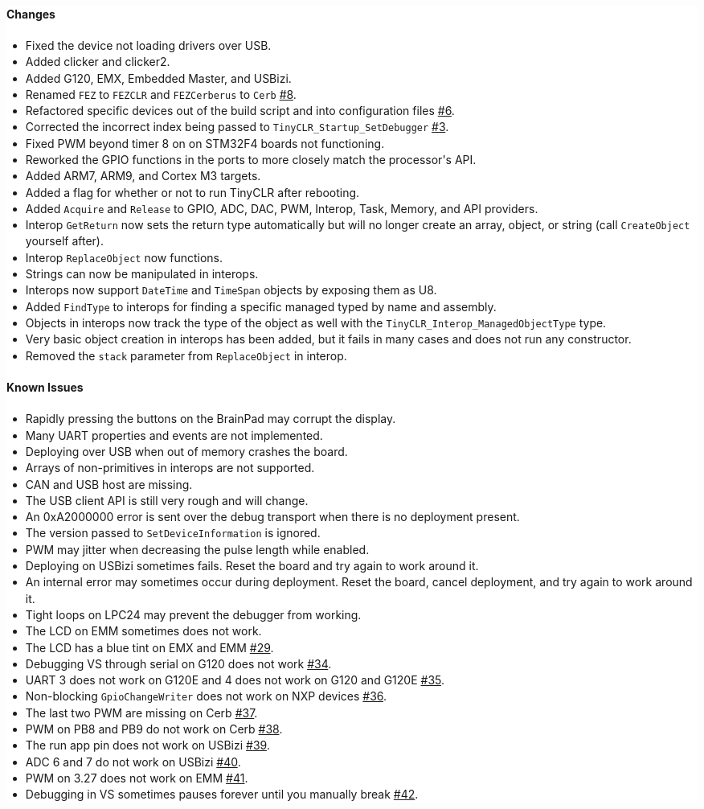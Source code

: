 #### Changes
- Fixed the device not loading drivers over USB.
- Added clicker and clicker2.
- Added G120, EMX, Embedded Master, and USBizi.
- Renamed `FEZ` to `FEZCLR` and `FEZCerberus` to `Cerb` [#8](https://github.com/ghi-electronics/TinyCLR-Ports/issues/8).
- Refactored specific devices out of the build script and into configuration files [#6](https://github.com/ghi-electronics/TinyCLR-Ports/issues/6).
- Corrected the incorrect index being passed to `TinyCLR_Startup_SetDebugger` [#3](https://github.com/ghi-electronics/TinyCLR-Ports/issues/3).
- Fixed PWM beyond timer 8 on on STM32F4 boards not functioning.
- Reworked the GPIO functions in the ports to more closely match the processor's API.
- Added ARM7, ARM9, and Cortex M3 targets.
- Added a flag for whether or not to run TinyCLR after rebooting.
- Added `Acquire` and `Release` to GPIO, ADC, DAC, PWM, Interop, Task, Memory, and API providers.
- Interop `GetReturn` now sets the return type automatically but will no longer create an array, object, or string (call `CreateObject` yourself after).
- Interop `ReplaceObject` now functions.
- Strings can now be manipulated in interops.
- Interops now support `DateTime` and `TimeSpan` objects by exposing them as U8.
- Added `FindType` to interops for finding a specific managed typed by name and assembly.
- Objects in interops now track the type of the object as well with the `TinyCLR_Interop_ManagedObjectType` type.
- Very basic object creation in interops has been added, but it fails in many cases and does not run any constructor.
- Removed the `stack` parameter from `ReplaceObject` in interop.

#### Known Issues
- Rapidly pressing the buttons on the BrainPad may corrupt the display.
- Many UART properties and events are not implemented.
- Deploying over USB when out of memory crashes the board.
- Arrays of non-primitives in interops are not supported.
- CAN and USB host are missing.
- The USB client API is still very rough and will change.
- An 0xA2000000 error is sent over the debug transport when there is no deployment present.
- The version passed to `SetDeviceInformation` is ignored.
- PWM may jitter when decreasing the pulse length while enabled.
- Deploying on USBizi sometimes fails. Reset the board and try again to work around it.
- An internal error may sometimes occur during deployment. Reset the board, cancel deployment, and try again to work around it.
- Tight loops on LPC24 may prevent the debugger from working.
- The LCD on EMM sometimes does not work.
- The LCD has a blue tint on EMX and EMM [#29](https://github.com/ghi-electronics/TinyCLR-Ports/issues/29).
- Debugging VS through serial on G120 does not work [#34](https://github.com/ghi-electronics/TinyCLR-Ports/issues/34).
- UART 3 does not work on G120E and 4 does not work on G120 and G120E [#35](https://github.com/ghi-electronics/TinyCLR-Ports/issues/35).
- Non-blocking `GpioChangeWriter` does not work on NXP devices [#36](https://github.com/ghi-electronics/TinyCLR-Ports/issues/36).
- The last two PWM are missing on Cerb [#37](https://github.com/ghi-electronics/TinyCLR-Ports/issues/37).
- PWM on PB8 and PB9 do not work on Cerb [#38](https://github.com/ghi-electronics/TinyCLR-Ports/issues/38).
- The run app pin does not work on USBizi [#39](https://github.com/ghi-electronics/TinyCLR-Ports/issues/39).
- ADC 6 and 7 do not work on USBizi [#40](https://github.com/ghi-electronics/TinyCLR-Ports/issues/40).
- PWM on 3.27 does not work on EMM [#41](https://github.com/ghi-electronics/TinyCLR-Ports/issues/41).
- Debugging in VS sometimes pauses forever until you manually break [#42](https://github.com/ghi-electronics/TinyCLR-Ports/issues/42).